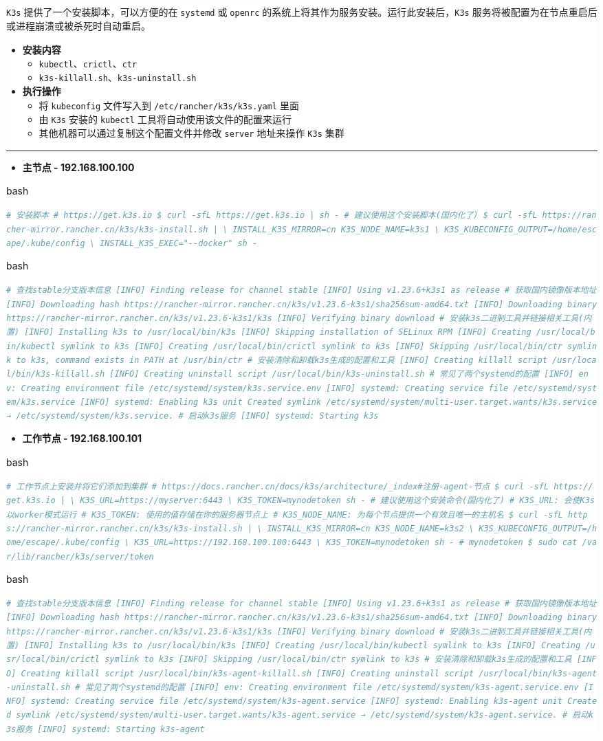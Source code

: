 `K3s` 提供了一个安装脚本，可以方便的在 `systemd` 或 `openrc` 的系统上将其作为服务安装。运行此安装后，`K3s` 服务将被配置为在节点重启后或进程崩溃或被杀死时自动重启。

-   **安装内容**
    -   `kubectl`、`crictl`、`ctr`
    -   `k3s-killall.sh`、`k3s-uninstall.sh`
-   **执行操作**
    -   将 `kubeconfig` 文件写入到 `/etc/rancher/k3s/k3s.yaml` 里面
    -   由 `K3s` 安装的 `kubectl` 工具将自动使用该文件的配置来运行
    -   其他机器可以通过复制这个配置文件并修改 `server` 地址来操作 `K3s` 集群

___

-   **主节点 - 192.168.100.100**

bash

```bash
# 安装脚本 # https://get.k3s.io $ curl -sfL https://get.k3s.io | sh - # 建议使用这个安装脚本(国内化了) $ curl -sfL https://rancher-mirror.rancher.cn/k3s/k3s-install.sh | \ INSTALL_K3S_MIRROR=cn K3S_NODE_NAME=k3s1 \ K3S_KUBECONFIG_OUTPUT=/home/escape/.kube/config \ INSTALL_K3S_EXEC="--docker" sh -
```

bash

```bash
# 查找stable分支版本信息 [INFO] Finding release for channel stable [INFO] Using v1.23.6+k3s1 as release # 获取国内镜像版本地址 [INFO] Downloading hash https://rancher-mirror.rancher.cn/k3s/v1.23.6-k3s1/sha256sum-amd64.txt [INFO] Downloading binary https://rancher-mirror.rancher.cn/k3s/v1.23.6-k3s1/k3s [INFO] Verifying binary download # 安装k3s二进制工具并链接相关工具(内置) [INFO] Installing k3s to /usr/local/bin/k3s [INFO] Skipping installation of SELinux RPM [INFO] Creating /usr/local/bin/kubectl symlink to k3s [INFO] Creating /usr/local/bin/crictl symlink to k3s [INFO] Skipping /usr/local/bin/ctr symlink to k3s, command exists in PATH at /usr/bin/ctr # 安装清除和卸载k3s生成的配置和工具 [INFO] Creating killall script /usr/local/bin/k3s-killall.sh [INFO] Creating uninstall script /usr/local/bin/k3s-uninstall.sh # 常见了两个systemd的配置 [INFO] env: Creating environment file /etc/systemd/system/k3s.service.env [INFO] systemd: Creating service file /etc/systemd/system/k3s.service [INFO] systemd: Enabling k3s unit Created symlink /etc/systemd/system/multi-user.target.wants/k3s.service → /etc/systemd/system/k3s.service. # 启动k3s服务 [INFO] systemd: Starting k3s
```

-   **工作节点 - 192.168.100.101**

bash

```bash
# 工作节点上安装并将它们添加到集群 # https://docs.rancher.cn/docs/k3s/architecture/_index#注册-agent-节点 $ curl -sfL https://get.k3s.io | \ K3S_URL=https://myserver:6443 \ K3S_TOKEN=mynodetoken sh - # 建议使用这个安装命令(国内化了) # K3S_URL: 会使K3s以worker模式运行 # K3S_TOKEN: 使用的值存储在你的服务器节点上 # K3S_NODE_NAME: 为每个节点提供一个有效且唯一的主机名 $ curl -sfL https://rancher-mirror.rancher.cn/k3s/k3s-install.sh | \ INSTALL_K3S_MIRROR=cn K3S_NODE_NAME=k3s2 \ K3S_KUBECONFIG_OUTPUT=/home/escape/.kube/config \ K3S_URL=https://192.168.100.100:6443 \ K3S_TOKEN=mynodetoken sh - # mynodetoken $ sudo cat /var/lib/rancher/k3s/server/token
```

bash

```bash
# 查找stable分支版本信息 [INFO] Finding release for channel stable [INFO] Using v1.23.6+k3s1 as release # 获取国内镜像版本地址 [INFO] Downloading hash https://rancher-mirror.rancher.cn/k3s/v1.23.6-k3s1/sha256sum-amd64.txt [INFO] Downloading binary https://rancher-mirror.rancher.cn/k3s/v1.23.6-k3s1/k3s [INFO] Verifying binary download # 安装k3s二进制工具并链接相关工具(内置) [INFO] Installing k3s to /usr/local/bin/k3s [INFO] Creating /usr/local/bin/kubectl symlink to k3s [INFO] Creating /usr/local/bin/crictl symlink to k3s [INFO] Skipping /usr/local/bin/ctr symlink to k3s # 安装清除和卸载k3s生成的配置和工具 [INFO] Creating killall script /usr/local/bin/k3s-agent-killall.sh [INFO] Creating uninstall script /usr/local/bin/k3s-agent-uninstall.sh # 常见了两个systemd的配置 [INFO] env: Creating environment file /etc/systemd/system/k3s-agent.service.env [INFO] systemd: Creating service file /etc/systemd/system/k3s-agent.service [INFO] systemd: Enabling k3s-agent unit Created symlink /etc/systemd/system/multi-user.target.wants/k3s-agent.service → /etc/systemd/system/k3s-agent.service. # 启动k3s服务 [INFO] systemd: Starting k3s-agent
```

